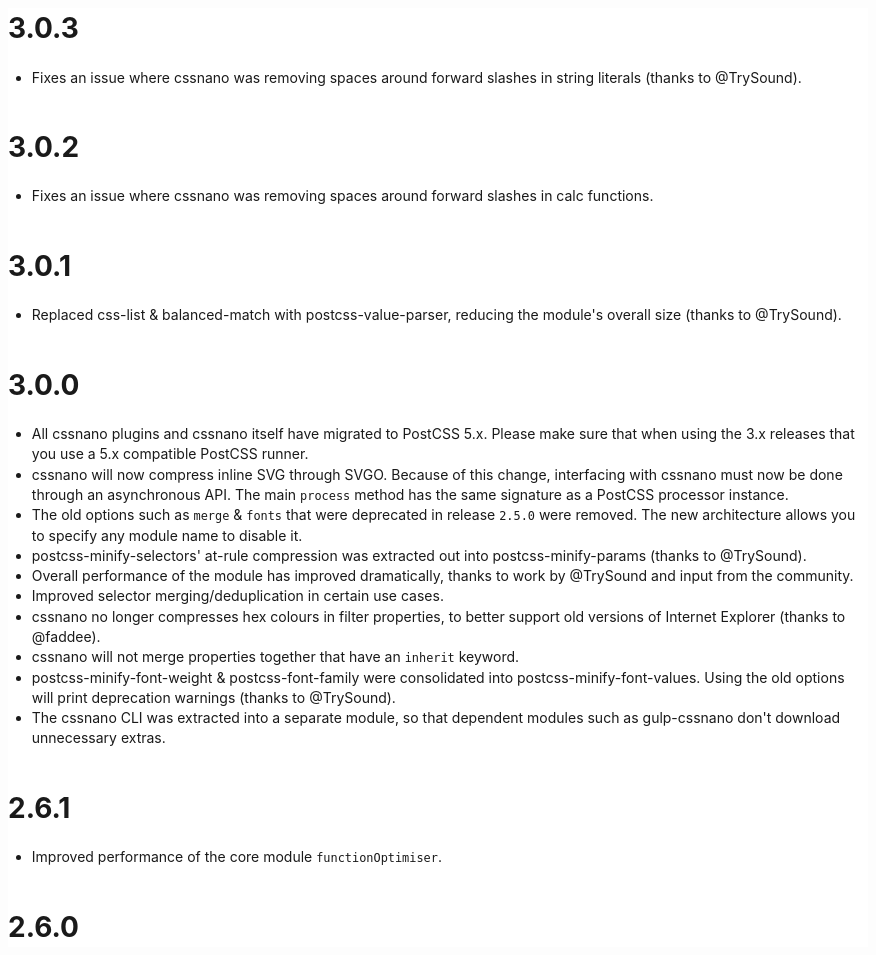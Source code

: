 # 3.0.3

- Fixes an issue where cssnano was removing spaces around forward slashes in
  string literals (thanks to @TrySound).

# 3.0.2

- Fixes an issue where cssnano was removing spaces around forward slashes in
  calc functions.

# 3.0.1

- Replaced css-list & balanced-match with postcss-value-parser, reducing the
  module's overall size (thanks to @TrySound).

# 3.0.0

- All cssnano plugins and cssnano itself have migrated to PostCSS 5.x. Please
  make sure that when using the 3.x releases that you use a 5.x compatible
  PostCSS runner.
- cssnano will now compress inline SVG through SVGO. Because of this change,
  interfacing with cssnano must now be done through an asynchronous API. The
  main `process` method has the same signature as a PostCSS processor instance.
- The old options such as `merge` & `fonts` that were deprecated in
  release `2.5.0` were removed. The new architecture allows you to specify any
  module name to disable it.
- postcss-minify-selectors' at-rule compression was extracted out into
  postcss-minify-params (thanks to @TrySound).
- Overall performance of the module has improved dramatically, thanks to work
  by @TrySound and input from the community.
- Improved selector merging/deduplication in certain use cases.
- cssnano no longer compresses hex colours in filter properties, to better
  support old versions of Internet Explorer (thanks to @faddee).
- cssnano will not merge properties together that have an `inherit` keyword.
- postcss-minify-font-weight & postcss-font-family were consolidated into
  postcss-minify-font-values. Using the old options will print deprecation
  warnings (thanks to @TrySound).
- The cssnano CLI was extracted into a separate module, so that dependent
  modules such as gulp-cssnano don't download unnecessary extras.

# 2.6.1

- Improved performance of the core module `functionOptimiser`.

# 2.6.0
